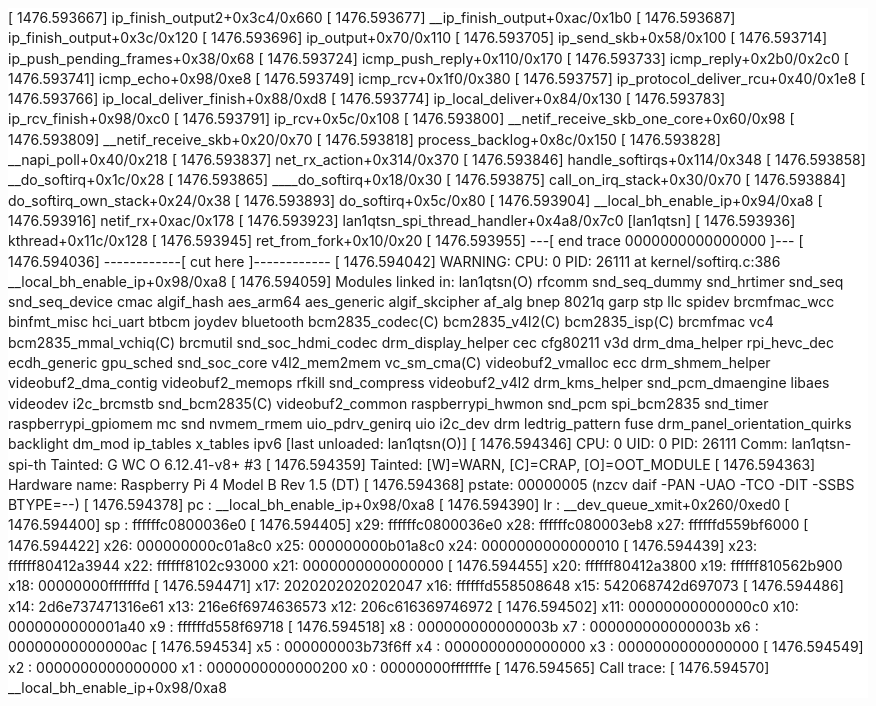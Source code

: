 [ 1476.593667]  ip_finish_output2+0x3c4/0x660
[ 1476.593677]  __ip_finish_output+0xac/0x1b0
[ 1476.593687]  ip_finish_output+0x3c/0x120
[ 1476.593696]  ip_output+0x70/0x110
[ 1476.593705]  ip_send_skb+0x58/0x100
[ 1476.593714]  ip_push_pending_frames+0x38/0x68
[ 1476.593724]  icmp_push_reply+0x110/0x170
[ 1476.593733]  icmp_reply+0x2b0/0x2c0
[ 1476.593741]  icmp_echo+0x98/0xe8
[ 1476.593749]  icmp_rcv+0x1f0/0x380
[ 1476.593757]  ip_protocol_deliver_rcu+0x40/0x1e8
[ 1476.593766]  ip_local_deliver_finish+0x88/0xd8
[ 1476.593774]  ip_local_deliver+0x84/0x130
[ 1476.593783]  ip_rcv_finish+0x98/0xc0
[ 1476.593791]  ip_rcv+0x5c/0x108
[ 1476.593800]  __netif_receive_skb_one_core+0x60/0x98
[ 1476.593809]  __netif_receive_skb+0x20/0x70
[ 1476.593818]  process_backlog+0x8c/0x150
[ 1476.593828]  __napi_poll+0x40/0x218
[ 1476.593837]  net_rx_action+0x314/0x370
[ 1476.593846]  handle_softirqs+0x114/0x348
[ 1476.593858]  __do_softirq+0x1c/0x28
[ 1476.593865]  ____do_softirq+0x18/0x30
[ 1476.593875]  call_on_irq_stack+0x30/0x70
[ 1476.593884]  do_softirq_own_stack+0x24/0x38
[ 1476.593893]  do_softirq+0x5c/0x80
[ 1476.593904]  __local_bh_enable_ip+0x94/0xa8
[ 1476.593916]  netif_rx+0xac/0x178
[ 1476.593923]  lan1qtsn_spi_thread_handler+0x4a8/0x7c0 [lan1qtsn]
[ 1476.593936]  kthread+0x11c/0x128
[ 1476.593945]  ret_from_fork+0x10/0x20
[ 1476.593955] ---[ end trace 0000000000000000 ]---
[ 1476.594036] ------------[ cut here ]------------
[ 1476.594042] WARNING: CPU: 0 PID: 26111 at kernel/softirq.c:386 __local_bh_enable_ip+0x98/0xa8
[ 1476.594059] Modules linked in: lan1qtsn(O) rfcomm snd_seq_dummy snd_hrtimer snd_seq snd_seq_device cmac algif_hash aes_arm64 aes_generic algif_skcipher af_alg bnep 8021q garp stp llc spidev brcmfmac_wcc binfmt_misc hci_uart btbcm joydev bluetooth bcm2835_codec(C) bcm2835_v4l2(C) bcm2835_isp(C) brcmfmac vc4 bcm2835_mmal_vchiq(C) brcmutil snd_soc_hdmi_codec drm_display_helper cec cfg80211 v3d drm_dma_helper rpi_hevc_dec ecdh_generic gpu_sched snd_soc_core v4l2_mem2mem vc_sm_cma(C) videobuf2_vmalloc ecc drm_shmem_helper videobuf2_dma_contig videobuf2_memops rfkill snd_compress videobuf2_v4l2 drm_kms_helper snd_pcm_dmaengine libaes videodev i2c_brcmstb snd_bcm2835(C) videobuf2_common raspberrypi_hwmon snd_pcm spi_bcm2835 snd_timer raspberrypi_gpiomem mc snd nvmem_rmem uio_pdrv_genirq uio i2c_dev drm ledtrig_pattern fuse drm_panel_orientation_quirks backlight dm_mod ip_tables x_tables ipv6 [last unloaded: lan1qtsn(O)]
[ 1476.594346] CPU: 0 UID: 0 PID: 26111 Comm: lan1qtsn-spi-th Tainted: G        WC O       6.12.41-v8+ #3
[ 1476.594359] Tainted: [W]=WARN, [C]=CRAP, [O]=OOT_MODULE
[ 1476.594363] Hardware name: Raspberry Pi 4 Model B Rev 1.5 (DT)
[ 1476.594368] pstate: 00000005 (nzcv daif -PAN -UAO -TCO -DIT -SSBS BTYPE=--)
[ 1476.594378] pc : __local_bh_enable_ip+0x98/0xa8
[ 1476.594390] lr : __dev_queue_xmit+0x260/0xed0
[ 1476.594400] sp : ffffffc0800036e0
[ 1476.594405] x29: ffffffc0800036e0 x28: ffffffc080003eb8 x27: ffffffd559bf6000
[ 1476.594422] x26: 000000000c01a8c0 x25: 000000000b01a8c0 x24: 0000000000000010
[ 1476.594439] x23: ffffff80412a3944 x22: ffffff8102c93000 x21: 0000000000000000
[ 1476.594455] x20: ffffff80412a3800 x19: ffffff810562b900 x18: 00000000fffffffd
[ 1476.594471] x17: 2020202020202047 x16: ffffffd558508648 x15: 542068742d697073
[ 1476.594486] x14: 2d6e737471316e61 x13: 216e6f6974636573 x12: 206c616369746972
[ 1476.594502] x11: 00000000000000c0 x10: 0000000000001a40 x9 : ffffffd558f69718
[ 1476.594518] x8 : 000000000000003b x7 : 000000000000003b x6 : 00000000000000ac
[ 1476.594534] x5 : 000000003b73f6ff x4 : 0000000000000000 x3 : 0000000000000000
[ 1476.594549] x2 : 0000000000000000 x1 : 0000000000000200 x0 : 00000000fffffffe
[ 1476.594565] Call trace:
[ 1476.594570]  __local_bh_enable_ip+0x98/0xa8